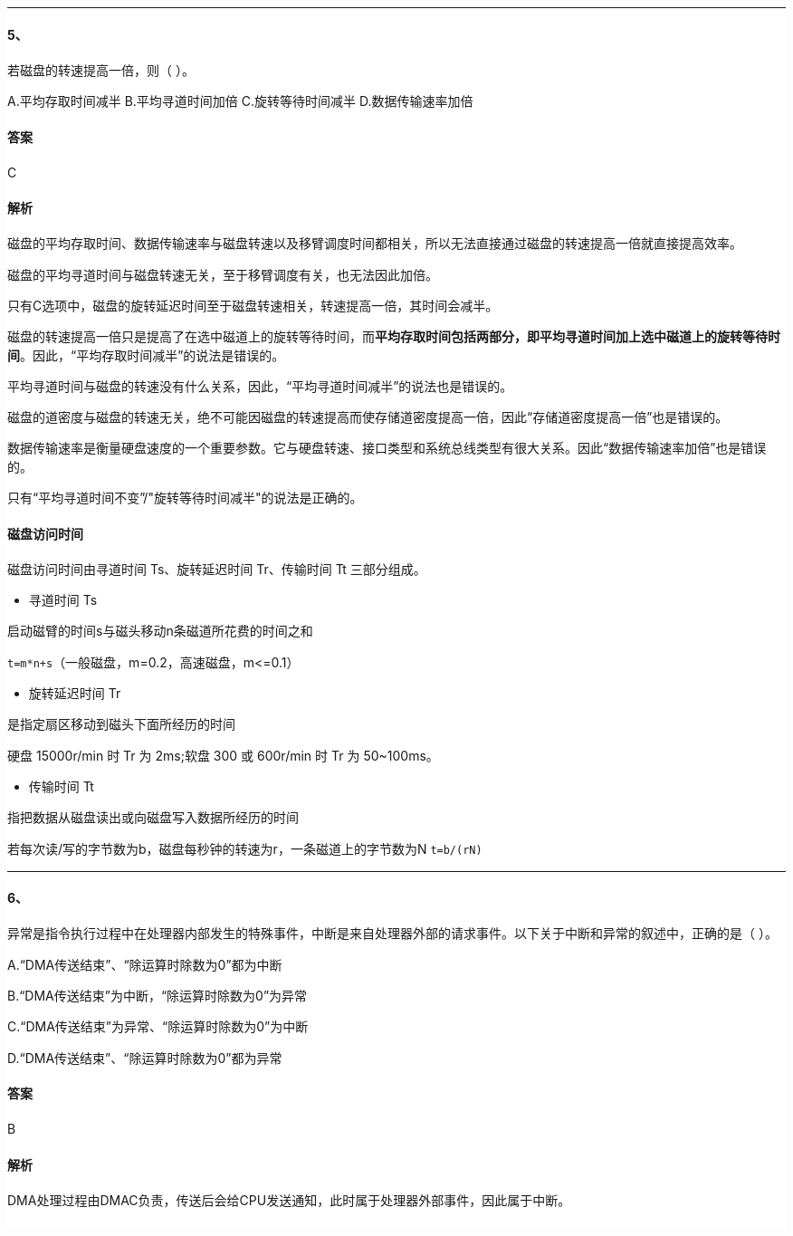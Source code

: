 ***
#### 5、
若磁盘的转速提高一倍，则（  ）。

A.平均存取时间减半  B.平均寻道时间加倍  C.旋转等待时间减半   D.数据传输速率加倍
<div style="display: inline;">
<h4>答案</h4>
C
<h4>解析</h4>
磁盘的平均存取时间、数据传输速率与磁盘转速以及移臂调度时间都相关，所以无法直接通过磁盘的转速提高一倍就直接提高效率。<br>

磁盘的平均寻道时间与磁盘转速无关，至于移臂调度有关，也无法因此加倍。<br>

只有C选项中，磁盘的旋转延迟时间至于磁盘转速相关，转速提高一倍，其时间会减半。<br>

磁盘的转速提高一倍只是提高了在选中磁道上的旋转等待时间，而**平均存取时间包括两部分，即平均寻道时间加上选中磁道上的旋转等待时间**。因此，“平均存取时间减半”的说法是错误的。<br>

平均寻道时间与磁盘的转速没有什么关系，因此，“平均寻道时间减半”的说法也是错误的。<br>

磁盘的道密度与磁盘的转速无关，绝不可能因磁盘的转速提高而使存储道密度提高一倍，因此“存储道密度提高一倍”也是错误的。<br>

数据传输速率是衡量硬盘速度的一个重要参数。它与硬盘转速、接口类型和系统总线类型有很大关系。因此“数据传输速率加倍”也是错误的。<br>

只有“平均寻道时间不变”/"旋转等待时间减半"的说法是正确的。

<h4>磁盘访问时间</h4>
磁盘访问时间由寻道时间 Ts、旋转延迟时间 Tr、传输时间 Tt 三部分组成。

- 寻道时间 Ts

启动磁臂的时间s与磁头移动n条磁道所花费的时间之和

<code>t=m*n+s</code>（一般磁盘，m=0.2，高速磁盘，m<=0.1）

- 旋转延迟时间 Tr

是指定扇区移动到磁头下面所经历的时间

硬盘 15000r/min 时 Tr 为 2ms;软盘 300 或 600r/min 时 Tr 为 50~100ms。

-  传输时间 Tt

指把数据从磁盘读出或向磁盘写入数据所经历的时间

若每次读/写的字节数为b，磁盘每秒钟的转速为r，一条磁道上的字节数为N
<code>t=b/(rN)</code>
</div>

***
#### 6、
异常是指令执行过程中在处理器内部发生的特殊事件，中断是来自处理器外部的请求事件。以下关于中断和异常的叙述中，正确的是（  ）。

A.“DMA传送结束”、“除运算时除数为0”都为中断

B.“DMA传送结束”为中断，“除运算时除数为0”为异常

C.“DMA传送结束”为异常、“除运算时除数为0”为中断

D.“DMA传送结束”、“除运算时除数为0”都为异常
<div style="display: inline;">
<h4>答案</h4>
B
<h4>解析</h4>
DMA处理过程由DMAC负责，传送后会给CPU发送通知，此时属于处理器外部事件，因此属于中断。<br><br>
